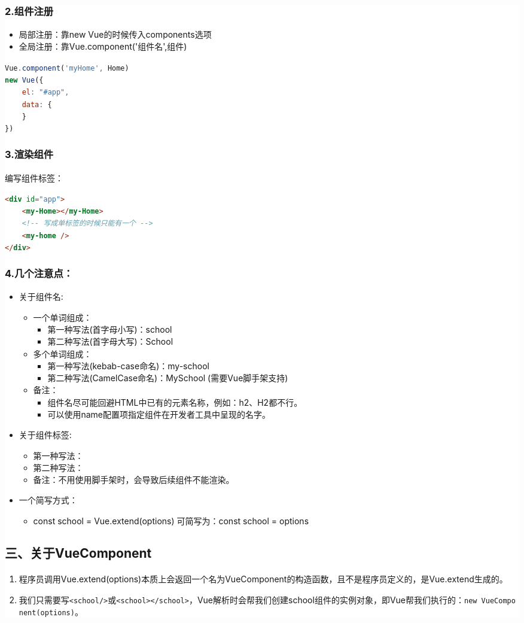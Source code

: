 ### 2.组件注册

- 局部注册：靠new Vue的时候传入components选项
- 全局注册：靠Vue.component('组件名',组件)

```js
Vue.component('myHome', Home)
new Vue({
    el: "#app",
    data: {
    }
})
```

### 3.渲染组件

编写组件标签：<school></school>

```html
<div id="app">
    <my-Home></my-Home>
    <!-- 写成单标签的时候只能有一个 -->
    <my-home />
</div>
```

### 4.几个注意点：

- 关于组件名:

  - 一个单词组成：
    - 第一种写法(首字母小写)：school
    - 第二种写法(首字母大写)：School
  - 多个单词组成：
    - 第一种写法(kebab-case命名)：my-school
    -  第二种写法(CamelCase命名)：MySchool (需要Vue脚手架支持)
  - 备注：
    - 组件名尽可能回避HTML中已有的元素名称，例如：h2、H2都不行。
    - 可以使用name配置项指定组件在开发者工具中呈现的名字。

- 关于组件标签:

  - 第一种写法：<school></school>
  - 第二种写法：<school/>
  - 备注：不用使用脚手架时，<school/>会导致后续组件不能渲染。

- 一个简写方式：

  - const school = Vue.extend(options) 可简写为：const school = options

## 三、关于VueComponent

1. 程序员调用Vue.extend(options)本质上会返回一个名为VueComponent的构造函数，且不是程序员定义的，是Vue.extend生成的。

2. 我们只需要写`<school/>`或`<school></school>`，Vue解析时会帮我们创建school组件的实例对象，即Vue帮我们执行的：`new VueComponent(options)`。
